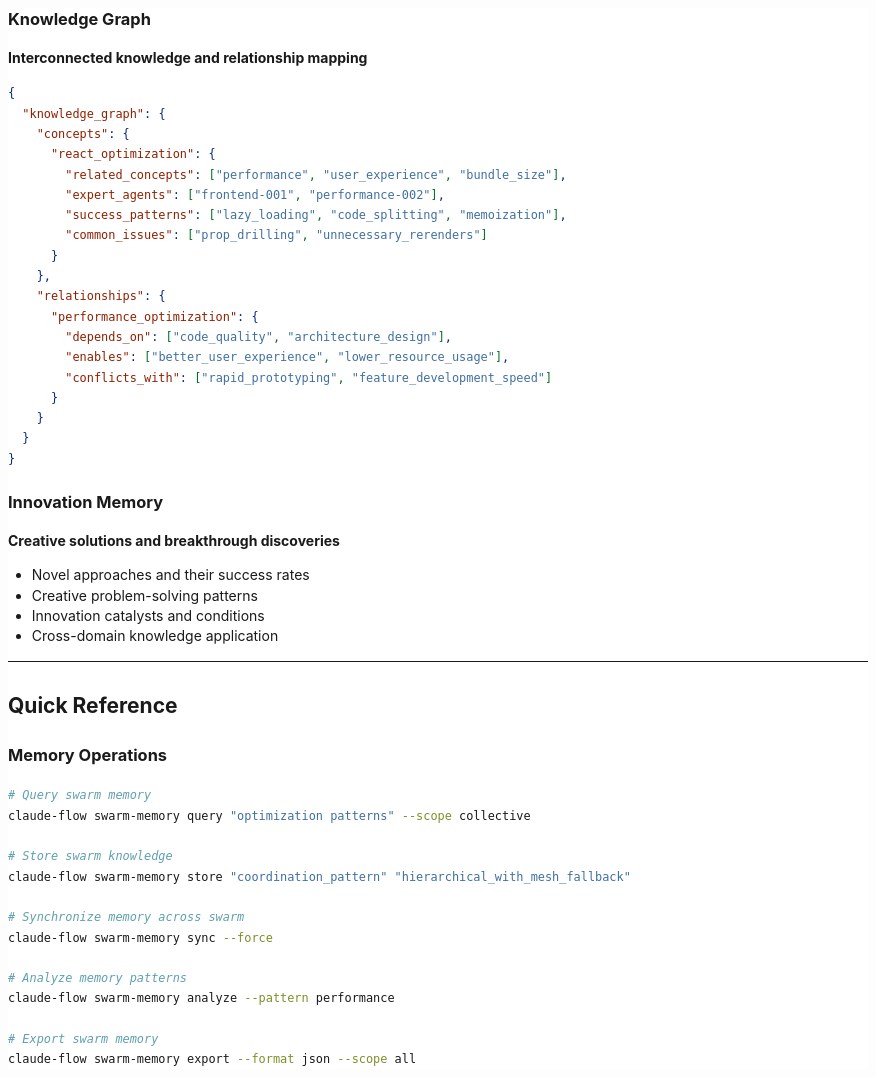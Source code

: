 ### Knowledge Graph
**Interconnected knowledge and relationship mapping**
```json
{
  "knowledge_graph": {
    "concepts": {
      "react_optimization": {
        "related_concepts": ["performance", "user_experience", "bundle_size"],
        "expert_agents": ["frontend-001", "performance-002"],
        "success_patterns": ["lazy_loading", "code_splitting", "memoization"],
        "common_issues": ["prop_drilling", "unnecessary_rerenders"]
      }
    },
    "relationships": {
      "performance_optimization": {
        "depends_on": ["code_quality", "architecture_design"],
        "enables": ["better_user_experience", "lower_resource_usage"],
        "conflicts_with": ["rapid_prototyping", "feature_development_speed"]
      }
    }
  }
}
```

### Innovation Memory
**Creative solutions and breakthrough discoveries**
- Novel approaches and their success rates
- Creative problem-solving patterns
- Innovation catalysts and conditions
- Cross-domain knowledge application

---

## Quick Reference

### Memory Operations
```bash
# Query swarm memory
claude-flow swarm-memory query "optimization patterns" --scope collective

# Store swarm knowledge
claude-flow swarm-memory store "coordination_pattern" "hierarchical_with_mesh_fallback"

# Synchronize memory across swarm
claude-flow swarm-memory sync --force

# Analyze memory patterns
claude-flow swarm-memory analyze --pattern performance

# Export swarm memory
claude-flow swarm-memory export --format json --scope all
```
